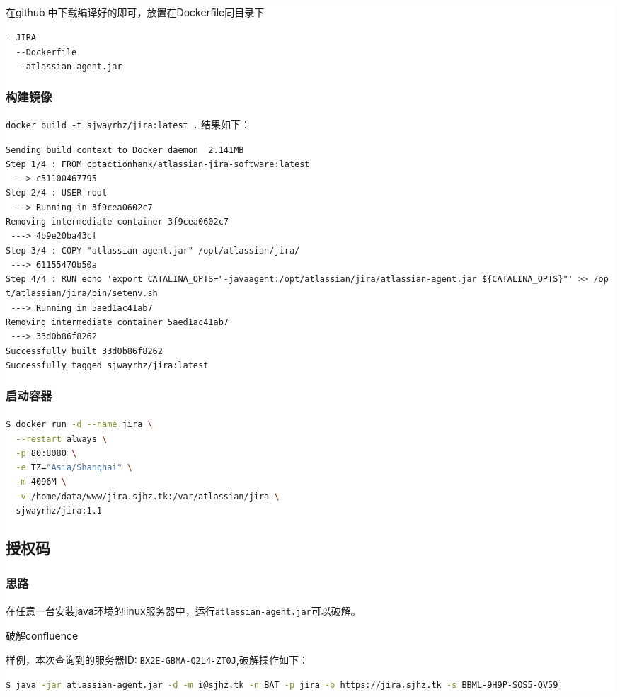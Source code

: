 在github 中下载编译好的即可，放置在Dockerfile同目录下
```
- JIRA
  --Dockerfile
  --atlassian-agent.jar
```

### 构建镜像
`docker build -t sjwayrhz/jira:latest .`
结果如下：
```
Sending build context to Docker daemon  2.141MB
Step 1/4 : FROM cptactionhank/atlassian-jira-software:latest
 ---> c51100467795
Step 2/4 : USER root
 ---> Running in 3f9cea0602c7
Removing intermediate container 3f9cea0602c7
 ---> 4b9e20ba43cf
Step 3/4 : COPY "atlassian-agent.jar" /opt/atlassian/jira/
 ---> 61155470b50a
Step 4/4 : RUN echo 'export CATALINA_OPTS="-javaagent:/opt/atlassian/jira/atlassian-agent.jar ${CATALINA_OPTS}"' >> /opt/atlassian/jira/bin/setenv.sh
 ---> Running in 5aed1ac41ab7
Removing intermediate container 5aed1ac41ab7
 ---> 33d0b86f8262
Successfully built 33d0b86f8262
Successfully tagged sjwayrhz/jira:latest
```
### 启动容器
```bash
$ docker run -d --name jira \
  --restart always \
  -p 80:8080 \
  -e TZ="Asia/Shanghai" \
  -m 4096M \
  -v /home/data/www/jira.sjhz.tk:/var/atlassian/jira \
  sjwayrhz/jira:1.1
```



## 授权码

### 思路

在任意一台安装java环境的linux服务器中，运行`atlassian-agent.jar`可以破解。

破解confluence

样例，本次查询到的服务器ID: `BX2E-GBMA-Q2L4-ZT0J`,破解操作如下：

```bash
$ java -jar atlassian-agent.jar -d -m i@sjhz.tk -n BAT -p jira -o https://jira.sjhz.tk -s BBML-9H9P-SOS5-QV59
```
